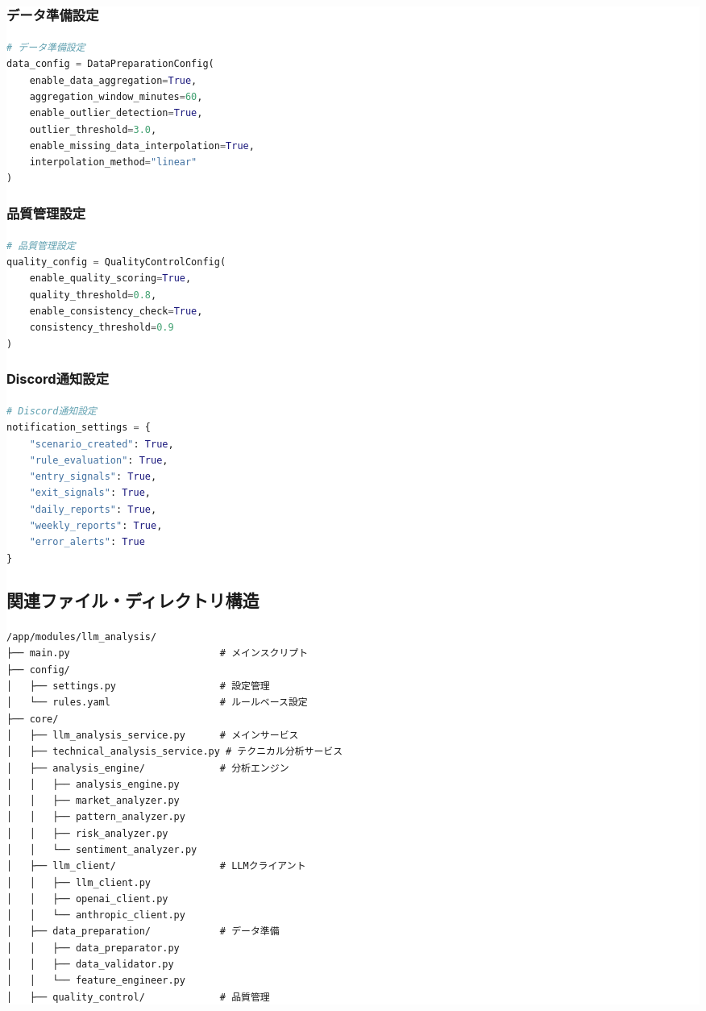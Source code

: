 ### データ準備設定
```python
# データ準備設定
data_config = DataPreparationConfig(
    enable_data_aggregation=True,
    aggregation_window_minutes=60,
    enable_outlier_detection=True,
    outlier_threshold=3.0,
    enable_missing_data_interpolation=True,
    interpolation_method="linear"
)
```

### 品質管理設定
```python
# 品質管理設定
quality_config = QualityControlConfig(
    enable_quality_scoring=True,
    quality_threshold=0.8,
    enable_consistency_check=True,
    consistency_threshold=0.9
)
```

### Discord通知設定
```python
# Discord通知設定
notification_settings = {
    "scenario_created": True,
    "rule_evaluation": True,
    "entry_signals": True,
    "exit_signals": True,
    "daily_reports": True,
    "weekly_reports": True,
    "error_alerts": True
}
```

## 関連ファイル・ディレクトリ構造

```
/app/modules/llm_analysis/
├── main.py                          # メインスクリプト
├── config/
│   ├── settings.py                  # 設定管理
│   └── rules.yaml                   # ルールベース設定
├── core/
│   ├── llm_analysis_service.py      # メインサービス
│   ├── technical_analysis_service.py # テクニカル分析サービス
│   ├── analysis_engine/             # 分析エンジン
│   │   ├── analysis_engine.py
│   │   ├── market_analyzer.py
│   │   ├── pattern_analyzer.py
│   │   ├── risk_analyzer.py
│   │   └── sentiment_analyzer.py
│   ├── llm_client/                  # LLMクライアント
│   │   ├── llm_client.py
│   │   ├── openai_client.py
│   │   └── anthropic_client.py
│   ├── data_preparation/            # データ準備
│   │   ├── data_preparator.py
│   │   ├── data_validator.py
│   │   └── feature_engineer.py
│   ├── quality_control/             # 品質管理
```